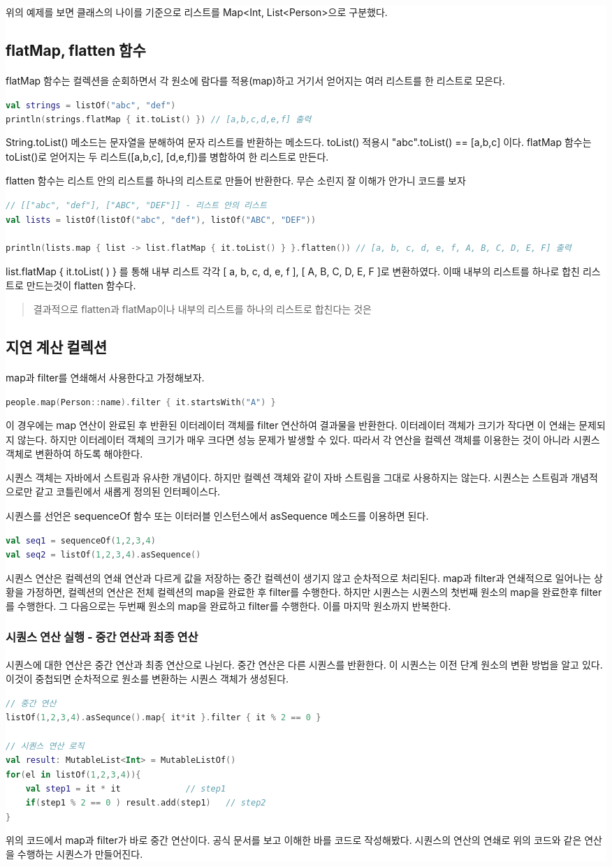 위의 예제를 보면 클래스의 나이를 기준으로 리스트를 Map<Int, List<Person\>으로 구분했다.

## flatMap, flatten 함수
flatMap 함수는 컬렉션을 순회하면서 각 원소에 람다를 적용(map)하고 거기서 얻어지는 여러 리스트를 한 리스트로 모은다.
``` kotlin
val strings = listOf("abc", "def")
println(strings.flatMap { it.toList() }) // [a,b,c,d,e,f] 출력
```
String.toList() 메소드는 문자열을 분해하여 문자 리스트를 반환하는 메소드다. toList() 적용시 "abc".toList() == [a,b,c] 이다. flatMap 함수는 toList()로 얻어지는 두 리스트([a,b,c], [d,e,f])를 병합하여 한 리스트로 만든다.

flatten 함수는 리스트 안의 리스트를 하나의 리스트로 만들어 반환한다. 무슨 소린지 잘 이해가 안가니 코드를 보자

``` kotlin
// [["abc", "def"], ["ABC", "DEF"]] - 리스트 안의 리스트
val lists = listOf(listOf("abc", "def"), listOf("ABC", "DEF"))

println(lists.map { list -> list.flatMap { it.toList() } }.flatten()) // [a, b, c, d, e, f, A, B, C, D, E, F] 출력
```

list.flatMap { it.toList( ) } 를 통해 내부 리스트 각각 [ a, b, c, d, e, f ], [ A, B, C, D, E, F ]로 변환하였다. 이때 내부의 리스트를 하나로 합친 리스트로 만드는것이 flatten 함수다.

> 결과적으로 flatten과 flatMap이나 내부의 리스트를 하나의 리스트로 합친다는 것은

## 지연 계산 컬렉션
map과 filter를 연쇄해서 사용한다고 가정해보자.
``` kotlin
people.map(Person::name).filter { it.startsWith("A") }
```
이 경우에는 map 연산이 완료된 후 반환된 이터레이터 객체를 filter 연산하여 결과물을 반환한다. 이터레이터 객체가 크기가 작다면 이 연쇄는 문제되지 않는다. 하지만 이터레이터 객체의 크기가 매우 크다면 성능 문제가 발생할 수 있다. 따라서 각 연산을 컬렉션 객체를 이용한는 것이 아니라 시퀀스 객체로 변환하여 하도록 해야한다.

시퀀스 객체는 자바에서 스트림과 유사한 개념이다. 하지만 컬렉션 객체와 같이 자바 스트림을 그대로 사용하지는 않는다. 시퀀스는 스트림과 개념적으로만 같고  코틀린에서 새롭게 정의된 인터페이스다.

시퀀스를 선언은 sequenceOf 함수 또는 이터러블 인스턴스에서 asSequence 메소드를 이용하면 된다.

``` kotlin
val seq1 = sequenceOf(1,2,3,4)
val seq2 = listOf(1,2,3,4).asSequence()
```

시퀀스 연산은 컬렉션의 연쇄 연산과 다르게 값을 저장하는 중간 컬렉션이 생기지 않고 순차적으로 처리된다. map과 filter과 연쇄적으로 일어나는 상황을 가정하면, 컬렉션의 연산은 전체 컬렉션의 map을 완료한 후 filter를 수행한다. 하지만 시퀀스는 시퀀스의 첫번째 원소의 map을 완료한후 filter를 수행한다. 그 다음으로는 두번째 원소의 map을 완료하고 filter를 수행한다. 이를 마지막 원소까지 반복한다.

### 시퀀스 연산 실행 - 중간 연산과 최종 연산
시퀀스에 대한 연산은 중간 연산과 최종 연산으로 나뉜다. 중간 연산은 다른 시퀀스를 반환한다. 이 시퀀스는 이전 단계 원소의 변환 방법을 알고 있다. 이것이 중첩되면 순차적으로 원소를 변환하는 시퀀스 객체가 생성된다.

``` kotlin
// 중간 연산
listOf(1,2,3,4).asSequnce().map{ it*it }.filter { it % 2 == 0 }

// 시퀀스 연산 로직
val result: MutableList<Int> = MutableListOf()
for(el in listOf(1,2,3,4)){
    val step1 = it * it				// step1
    if(step1 % 2 == 0 ) result.add(step1)	// step2
}
```
위의 코드에서 map과 filter가 바로 중간 연산이다. 공식 문서를 보고 이해한 바를 코드로 작성해봤다. 시퀀스의 연산의 연쇄로 위의 코드와 같은 연산을 수행하는 시퀀스가 만들어진다.

